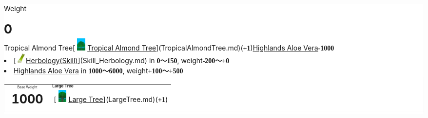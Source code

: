 Weight</div><div style="font-size:1.8em;font-weight:bold">0</div></td><td style="font-size:0.6em;line-height:0.6em;font-weight:bold">Tropical Almond Tree</td></tr><tr><td>[<div style="width:25px;display:inline-block;text-align:center"><img decoding="async" src="../wiki/Sprite/TropicalAlmondTree.png" href="a.md" style="max-width:25px;max-height:25px;"></div>[Tropical Almond Tree](TropicalAlmondTree.md)](TropicalAlmondTree.md)(<span style="font-family:ui-monospace"><b>+1</b></span>)[Highlands Aloe Vera](AloeVera_HighlandsPop.md)<span style="font-family:ui-monospace"><b>-1000</b></span></td></tr><tr><td colspan=2><li>[<div style="width:20px;display:inline-block;text-align:center"><img decoding="async" src="../wiki/Sprite/LemonGrassStalks.png" href="a.md" style="max-width:20px;max-height:20px;"></div>[Herbology(Skill)](Skill_Herbology.md)](Skill_Herbology.md) in <span style="font-family:ui-monospace"><b>0～150</b></span>, weight<span style="font-family:ui-monospace"><b>-200～+0</b></span></li><li>[Highlands Aloe Vera](AloeVera_HighlandsPop.md) in <span style="font-family:ui-monospace"><b>1000～6000</b></span>, weight<span style="font-family:ui-monospace"><b>+100～+500</b></span></li></td></tr></table></div><div style="display:inline-block;width:100%;break-inside: avoid;border:1px solid #F8F8F8"><table style="margin-bottom:3px;"><tr><td rowspan=2 style="text-align:center" width="80px"><div style="font-size:0.5em">Base Weight</div><div style="font-size:1.8em;font-weight:bold">1000</div></td><td style="font-size:0.6em;line-height:0.6em;font-weight:bold">Large Tree</td></tr><tr><td>[<div style="width:25px;display:inline-block;text-align:center"><img decoding="async" src="../wiki/Sprite/CottonwoodTree.png" href="a.md" style="max-width:25px;max-height:25px;"></div>[Large Tree](LargeTree.md)](LargeTree.md)(<span style="font-family:ui-monospace"><b>+1</b></span>)</td></tr></table></div></div></td></tr></table></div>  